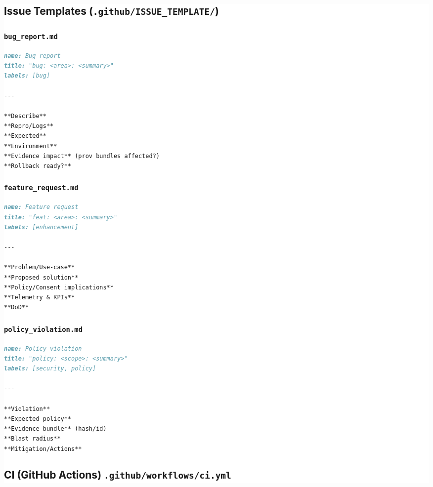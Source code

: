 ## Issue Templates (`.github/ISSUE_TEMPLATE/`)

### `bug_report.md`

```markdown
name: Bug report
title: "bug: <area>: <summary>"
labels: [bug]

---

**Describe**
**Repro/Logs**
**Expected**
**Environment**
**Evidence impact** (prov bundles affected?)
**Rollback ready?**
```

### `feature_request.md`

```markdown
name: Feature request
title: "feat: <area>: <summary>"
labels: [enhancement]

---

**Problem/Use-case**
**Proposed solution**
**Policy/Consent implications**
**Telemetry & KPIs**
**DoD**
```

### `policy_violation.md`

```markdown
name: Policy violation
title: "policy: <scope>: <summary>"
labels: [security, policy]

---

**Violation**
**Expected policy**
**Evidence bundle** (hash/id)
**Blast radius**
**Mitigation/Actions**
```

## CI (GitHub Actions) `.github/workflows/ci.yml`
